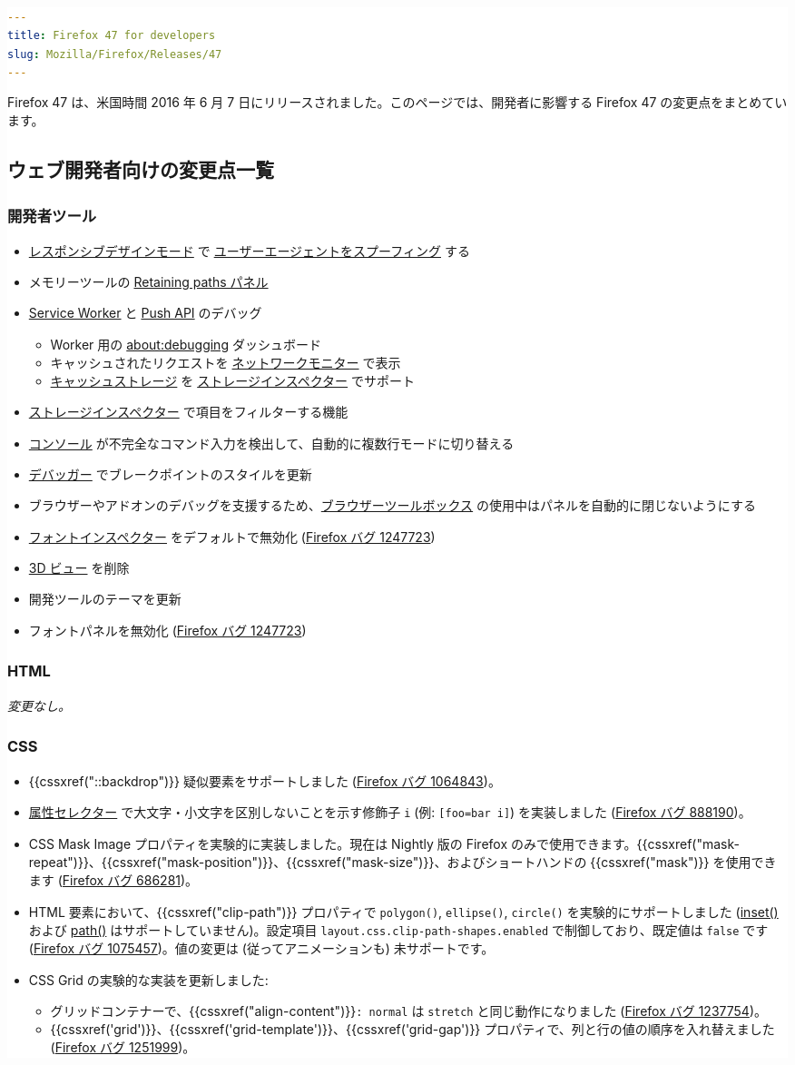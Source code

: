 ```yaml
---
title: Firefox 47 for developers
slug: Mozilla/Firefox/Releases/47
---
```


Firefox 47 は、米国時間 2016 年 6 月 7 日にリリースされました。このページでは、開発者に影響する Firefox 47 の変更点をまとめています。

## ウェブ開発者向けの変更点一覧

### 開発者ツール

- [レスポンシブデザインモード](/ja/docs/Tools/Responsive_Design_Mode) で [ユーザーエージェントをスプーフィング](/ja/docs/Browser_detection_using_the_user_agent) する
- メモリーツールの [Retaining paths パネル](/ja/docs/Tools/Memory/Dominators_view#Retaining_Paths_panel)
- [Service Worker](/ja/docs/Web/API/ServiceWorker) と [Push API](/ja/docs/Web/API/Push_API) のデバッグ

  - Worker 用の [about:debugging](/ja/docs/Tools/about:debugging) ダッシュボード
  - キャッシュされたリクエストを [ネットワークモニター](/ja/docs/Tools/Network_Monitor) で表示
  - [キャッシュストレージ](/ja/docs/Web/API/Cache) を [ストレージインスペクター](/ja/docs/Tools/Storage_Inspector) でサポート

- [ストレージインスペクター](/ja/docs/Tools/Storage_Inspector) で項目をフィルターする機能
- [コンソール](/ja/docs/Tools/Web_Console) が不完全なコマンド入力を検出して、自動的に複数行モードに切り替える
- [デバッガー](/ja/docs/Tools/Debugger) でブレークポイントのスタイルを更新
- ブラウザーやアドオンのデバッグを支援するため、[ブラウザーツールボックス](/ja/docs/Tools/Browser_Toolbox) の使用中はパネルを自動的に閉じないようにする
- [フォントインスペクター](/ja/docs/Tools/Page_Inspector/UI_Tour#Fonts_view) をデフォルトで無効化 ([Firefox バグ 1247723](https://bugzil.la/1247723))
- [3D ビュー](/ja/docs/Tools/3D_View) を削除
- 開発ツールのテーマを更新
- フォントパネルを無効化 ([Firefox バグ 1247723](https://bugzil.la/1247723))

### HTML

_変更なし。_

### CSS

- {{cssxref("::backdrop")}} 疑似要素をサポートしました ([Firefox バグ 1064843](https://bugzil.la/1064843))。
- [属性セレクター](/ja/docs/Web/CSS/Attribute_selectors) で大文字・小文字を区別しないことを示す修飾子 `i` (例: `[foo=bar i]`) を実装しました ([Firefox バグ 888190](https://bugzil.la/888190))。
- CSS Mask Image プロパティを実験的に実装しました。現在は Nightly 版の Firefox のみで使用できます。{{cssxref("mask-repeat")}}、{{cssxref("mask-position")}}、{{cssxref("mask-size")}}、およびショートハンドの {{cssxref("mask")}} を使用できます ([Firefox バグ 686281](https://bugzil.la/686281))。
- HTML 要素において、{{cssxref("clip-path")}} プロパティで `polygon()`, `ellipse()`, `circle()` を実験的にサポートしました ([inset()](https://bugzilla.mozilla.org/show_bug.cgi?id=1246762) および [path()](https://bugzilla.mozilla.org/show_bug.cgi?id=1246764) はサポートしていません)。設定項目 `layout.css.clip-path-shapes.enabled` で制御しており、既定値は `false` です ([Firefox バグ 1075457](https://bugzil.la/1075457))。値の変更は (従ってアニメーションも) 未サポートです。
- CSS Grid の実験的な実装を更新しました:

  - グリッドコンテナーで、{{cssxref("align-content")}}`: normal` は `stretch` と同じ動作になりました ([Firefox バグ 1237754](https://bugzil.la/1237754))。
  - {{cssxref('grid')}}、{{cssxref('grid-template')}}、{{cssxref('grid-gap')}} プロパティで、列と行の値の順序を入れ替えました ([Firefox バグ 1251999](https://bugzil.la/1251999))。
